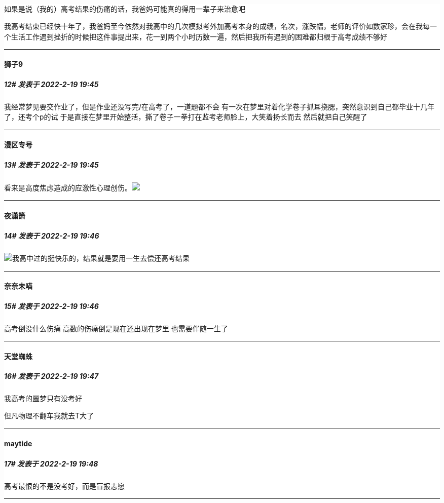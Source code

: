 如果是说（我的）高考结果的伤痛的话，我爸妈可能真的得用一辈子来治愈吧

我高考结束已经快十年了，我爸妈至今依然对我高中的几次模拟考外加高考本身的成绩，名次，涨跌幅，老师的评价如数家珍，会在我每一个生活工作遇到挫折的时候把这件事提出来，花一到两个小时历数一遍，然后把我所有遇到的困难都归根于高考成绩不够好

*****

####  狮子9  
##### 12#       发表于 2022-2-19 19:45

我经常梦见要交作业了，但是作业还没写完/在高考了，一道题都不会
有一次在梦里对着化学卷子抓耳挠腮，突然意识到自己都毕业十几年了，还考个p的试
于是直接在梦里开始整活，撕了卷子一拳打在监考老师脸上，大笑着扬长而去
然后就把自己笑醒了

*****

####  漫区专号  
##### 13#       发表于 2022-2-19 19:45

看来是高度焦虑造成的应激性心理创伤。<img src="https://static.saraba1st.com/image/smiley/face2017/067.png" referrerpolicy="no-referrer">

*****

####  夜潇箫  
##### 14#       发表于 2022-2-19 19:46

<img src="https://static.saraba1st.com/image/smiley/face2017/138.png" referrerpolicy="no-referrer">我高中过的挺快乐的，结果就是要用一生去偿还高考结果

*****

####  奈奈未喵  
##### 15#       发表于 2022-2-19 19:46

高考倒没什么伤痛 高数的伤痛倒是现在还出现在梦里 也需要伴随一生了

*****

####  天堂蜘蛛  
##### 16#       发表于 2022-2-19 19:47

我高考的噩梦只有没考好

但凡物理不翻车我就去T大了

*****

####  maytide  
##### 17#       发表于 2022-2-19 19:48

高考最恨的不是没考好，而是盲报志愿

*****
